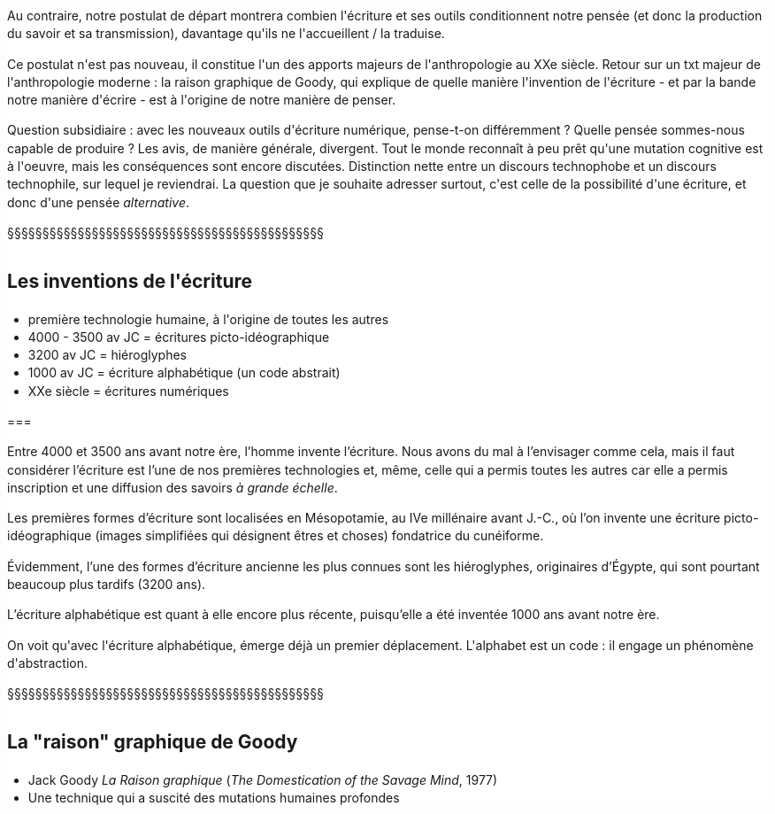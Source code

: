 Au contraire, notre postulat de départ montrera combien l'écriture et ses outils conditionnent notre pensée (et donc la production du savoir et sa transmission), davantage qu'ils ne l'accueillent / la traduise.

Ce postulat n'est pas nouveau, il constitue l'un des apports majeurs de l'anthropologie au XXe siècle.
Retour sur un txt majeur de l'anthropologie moderne : la raison graphique de Goody, qui explique de quelle manière l'invention de l'écriture - et par la bande notre manière d'écrire - est à l'origine de notre manière de penser.

Question subsidiaire : avec les nouveaux outils d'écriture numérique, pense-t-on différemment ? Quelle pensée sommes-nous capable de produire ? Les avis, de manière générale, divergent. Tout le monde reconnaît à peu prêt qu'une mutation cognitive est à l'oeuvre, mais les conséquences sont encore discutées. Distinction nette entre un discours technophobe et un discours technophile, sur lequel je reviendrai. La question que je souhaite adresser surtout, c'est celle de la possibilité d'une écriture, et donc d'une pensée *alternative*.


§§§§§§§§§§§§§§§§§§§§§§§§§§§§§§§§§§§§§§§§§§§§§



## Les inventions de l'écriture

* première technologie humaine, à l'origine de toutes les autres
* 4000 - 3500 av JC = écritures picto-idéographique
* 3200 av JC = hiéroglyphes
* 1000 av JC = écriture alphabétique (un code abstrait)
* XXe siècle = écritures numériques

===

Entre 4000 et 3500 ans avant notre ère, l’homme invente l’écriture. Nous avons du mal à l’envisager comme cela, mais il faut considérer l’écriture est l’une de nos premières technologies et, même, celle qui a permis toutes les autres car elle a permis inscription et une diffusion des savoirs *à grande échelle*.

Les premières formes d’écriture sont localisées en Mésopotamie, au IVe millénaire avant J.-C., où l’on invente une écriture picto-idéographique (images simplifiées qui désignent êtres et choses) fondatrice du cunéiforme.

Évidemment, l’une des formes d’écriture ancienne les plus connues sont les hiéroglyphes, originaires d’Égypte, qui sont pourtant beaucoup plus tardifs (3200 ans).

L’écriture alphabétique est quant à elle encore plus récente, puisqu’elle a été inventée 1000 ans avant notre ère.  

On voit qu'avec l'écriture alphabétique, émerge déjà un premier déplacement. L'alphabet est un code : il engage un phénomène d'abstraction.

§§§§§§§§§§§§§§§§§§§§§§§§§§§§§§§§§§§§§§§§§§§§§




## La "raison" graphique de Goody
* Jack Goody *La Raison graphique* (*The Domestication of the Savage Mind*, 1977)
* Une technique qui a suscité des mutations humaines profondes
